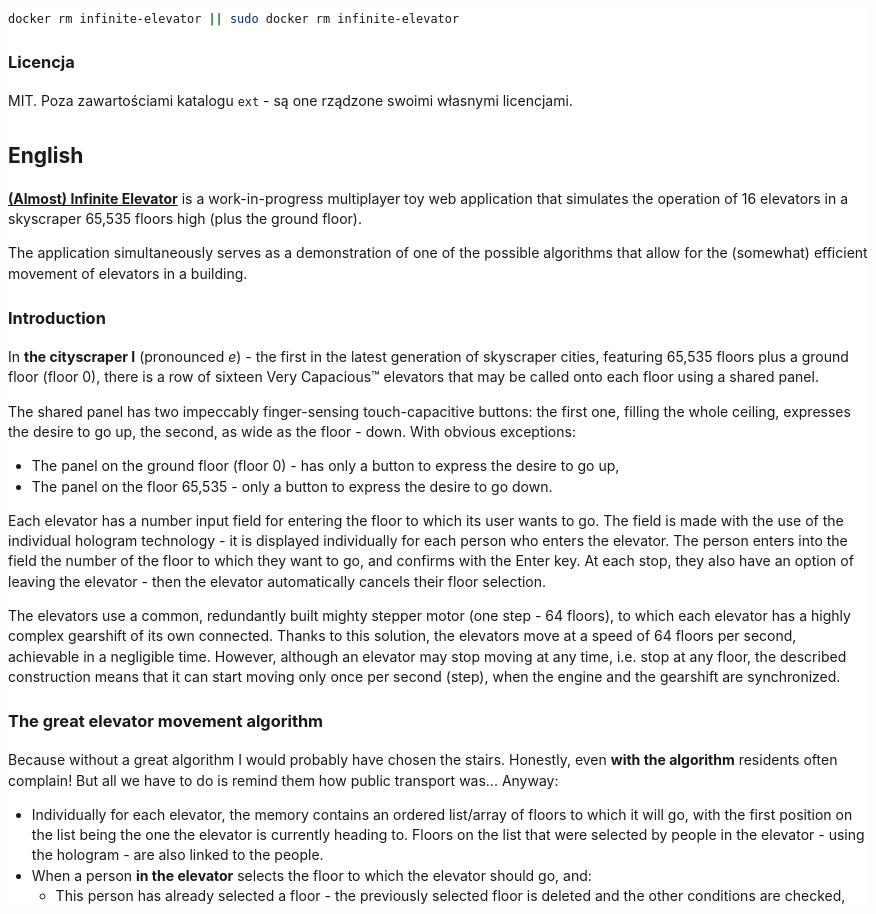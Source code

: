   ```sh
  docker rm infinite-elevator || sudo docker rm infinite-elevator
  ```

### Licencja

MIT. Poza zawartościami katalogu `ext` - są one rządzone swoimi własnymi licencjami.

## English

**[(Almost) Infinite Elevator](https://infinite-elevator.github.io/)** is a work-in-progress multiplayer toy web application that simulates the operation of 16 elevators in a skyscraper 65,535 floors high (plus the ground floor).

The application simultaneously serves as a demonstration of one of the possible algorithms that allow for the (somewhat) efficient movement of elevators in a building.



### Introduction

In **the cityscraper I** (pronounced $e$) - the first in the latest generation of skyscraper cities, featuring 65,535 floors plus a ground floor (floor 0), there is a row of sixteen Very Capacious™ elevators that may be called onto each floor using a shared panel.

The shared panel has two impeccably finger-sensing touch-capacitive buttons: the first one, filling the whole ceiling, expresses the desire to go up, the second, as wide as the floor - down. With obvious exceptions:

* The panel on the ground floor (floor 0) - has only a button to express the desire to go up,
* The panel on the floor 65,535 - only a button to express the desire to go down.

Each elevator has a number input field for entering the floor to which its user wants to go. The field is made with the use of the individual hologram technology - it is displayed individually for each person who enters the elevator. The person enters into the field the number of the floor to which they want to go, and confirms with the Enter key. At each stop, they also have an option of leaving the elevator - then the elevator automatically cancels their floor selection.

The elevators use a common, redundantly built mighty stepper motor (one step - 64 floors), to which each elevator has a highly complex gearshift of its own connected. Thanks to this solution, the elevators move at a speed of 64 floors per second, achievable in a negligible time. However, although an elevator may stop moving at any time, i.e. stop at any floor, the described construction means that it can start moving only once per second (step), when the engine and the gearshift are synchronized.

### The great elevator movement algorithm

Because without a great algorithm I would probably have chosen the stairs. Honestly, even **with the algorithm** residents often complain! But all we have to do is remind them how public transport was... Anyway:

* Individually for each elevator, the memory contains an ordered list/array of floors to which it will go, with the first position on the list being the one the elevator is currently heading to. Floors on the list that were selected by people in the elevator - using the hologram - are also linked to the people.
* When a person **in the elevator** selects the floor to which the elevator should go, and:
  * This person has already selected a floor - the previously selected floor is deleted and the other conditions are checked,
